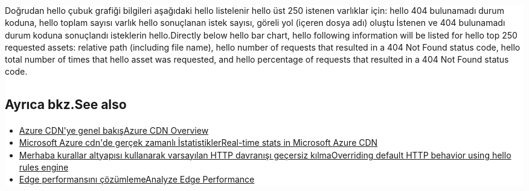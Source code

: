 <span data-ttu-id="f1e5d-287">Doğrudan hello çubuk grafiği bilgileri aşağıdaki hello listelenir hello üst 250 istenen varlıklar için: hello 404 bulunamadı durum koduna, hello toplam sayısı varlık hello sonuçlanan istek sayısı, göreli yol (içeren dosya adı) oluştu İstenen ve 404 bulunamadı durum koduna sonuçlandı isteklerin hello.</span><span class="sxs-lookup"><span data-stu-id="f1e5d-287">Directly below hello bar chart, hello following information will be listed for hello top 250 requested assets: relative path (including file name), hello number of requests that resulted in a 404 Not Found status code, hello total number of times that hello asset was requested, and hello percentage of requests that resulted in a 404 Not Found status code.</span></span>

## <a name="see-also"></a><span data-ttu-id="f1e5d-288">Ayrıca bkz.</span><span class="sxs-lookup"><span data-stu-id="f1e5d-288">See also</span></span>
* [<span data-ttu-id="f1e5d-289">Azure CDN'ye genel bakış</span><span class="sxs-lookup"><span data-stu-id="f1e5d-289">Azure CDN Overview</span></span>](cdn-overview.md)
* [<span data-ttu-id="f1e5d-290">Microsoft Azure cdn'de gerçek zamanlı İstatistikler</span><span class="sxs-lookup"><span data-stu-id="f1e5d-290">Real-time stats in Microsoft Azure CDN</span></span>](cdn-real-time-stats.md)
* [<span data-ttu-id="f1e5d-291">Merhaba kurallar altyapısı kullanarak varsayılan HTTP davranışı geçersiz kılma</span><span class="sxs-lookup"><span data-stu-id="f1e5d-291">Overriding default HTTP behavior using hello rules engine</span></span>](cdn-rules-engine.md)
* [<span data-ttu-id="f1e5d-292">Edge performansını çözümleme</span><span class="sxs-lookup"><span data-stu-id="f1e5d-292">Analyze Edge Performance</span></span>](cdn-edge-performance.md)

